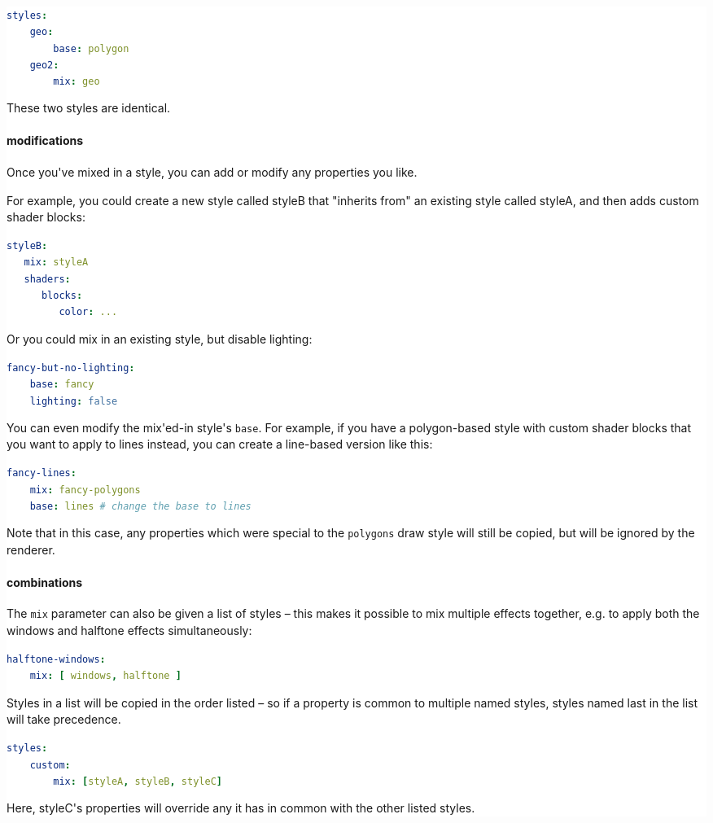 ```yaml
styles:
    geo:
        base: polygon
    geo2:
        mix: geo
```

These two styles are identical.

#### modifications

Once you've mixed in a style, you can add or modify any properties you like.

For example, you could create a new style called styleB that "inherits from" an existing style called styleA, and then adds custom shader blocks:

```yaml
styleB:
   mix: styleA
   shaders:
      blocks:
         color: ...
```

Or you could mix in an existing style, but disable lighting:

```yaml
fancy-but-no-lighting:
    base: fancy
    lighting: false
```

You can even modify the mix'ed-in style's `base`. For example, if you have a polygon-based style with custom shader blocks that you want to apply to lines instead, you can create a line-based version like this:

```yaml
fancy-lines:
    mix: fancy-polygons
    base: lines # change the base to lines
```

Note that in this case, any properties which were special to the `polygons` draw style will still be copied, but will be ignored by the renderer.


#### combinations

The `mix` parameter can also be given a list of styles – this makes it possible to mix multiple effects together, e.g. to apply both the windows and halftone effects simultaneously:

```yaml
halftone-windows:
    mix: [ windows, halftone ]
```

Styles in a list will be copied in the order listed – so if a property is common to multiple named styles, styles named last in the list will take precedence.

```yaml
styles:
    custom:
        mix: [styleA, styleB, styleC]
```

Here, styleC's properties will override any it has in common with the other listed styles.
